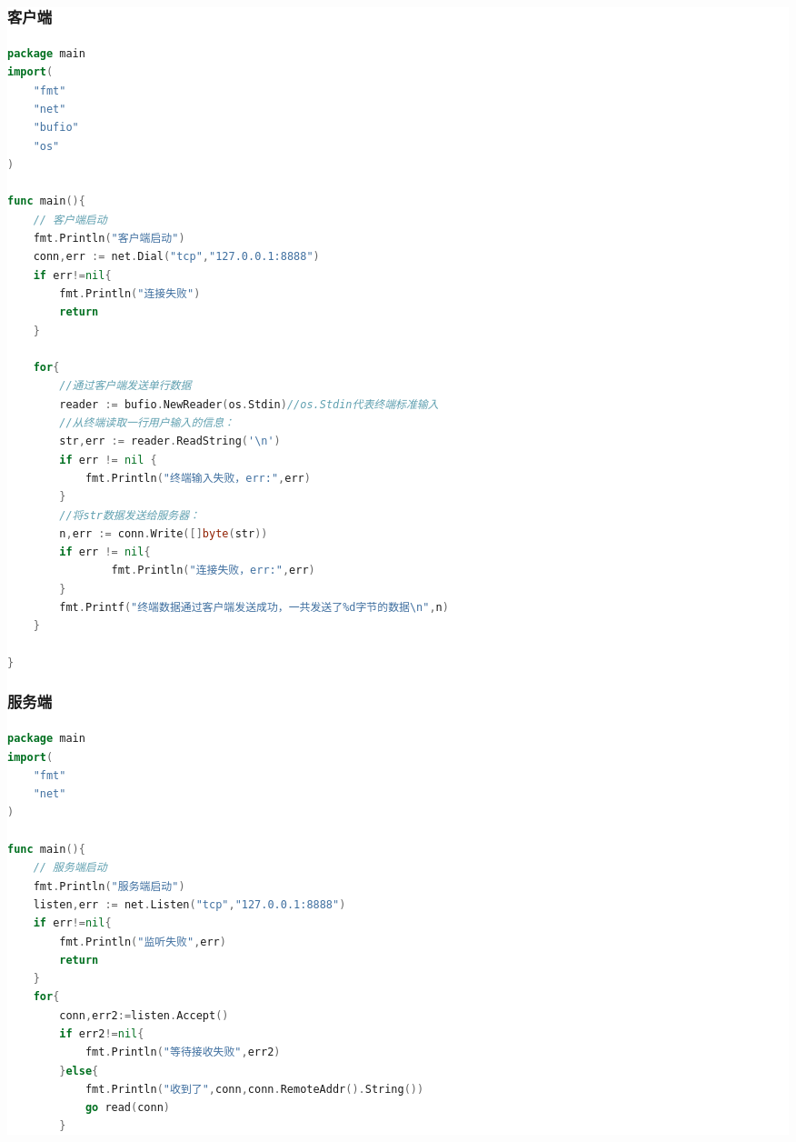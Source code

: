 ### 客户端

```go
package main
import(
	"fmt"
	"net"
	"bufio"
	"os"
)

func main(){
	// 客户端启动
	fmt.Println("客户端启动")
	conn,err := net.Dial("tcp","127.0.0.1:8888")
	if err!=nil{
		fmt.Println("连接失败")
		return
	}

	for{
		//通过客户端发送单行数据
		reader := bufio.NewReader(os.Stdin)//os.Stdin代表终端标准输入
		//从终端读取一行用户输入的信息：
		str,err := reader.ReadString('\n')
		if err != nil {
			fmt.Println("终端输入失败，err:",err)
		}
		//将str数据发送给服务器：
        n,err := conn.Write([]byte(str))
        if err != nil{
                fmt.Println("连接失败，err:",err)
        }
        fmt.Printf("终端数据通过客户端发送成功，一共发送了%d字节的数据\n",n)
	}

}
```

### 服务端

```go
package main
import(
	"fmt"
	"net"
)

func main(){
	// 服务端启动
	fmt.Println("服务端启动")
	listen,err := net.Listen("tcp","127.0.0.1:8888")
	if err!=nil{
		fmt.Println("监听失败",err)
		return
	}
	for{
		conn,err2:=listen.Accept()
		if err2!=nil{
			fmt.Println("等待接收失败",err2)
		}else{
			fmt.Println("收到了",conn,conn.RemoteAddr().String())
			go read(conn)
		}
```